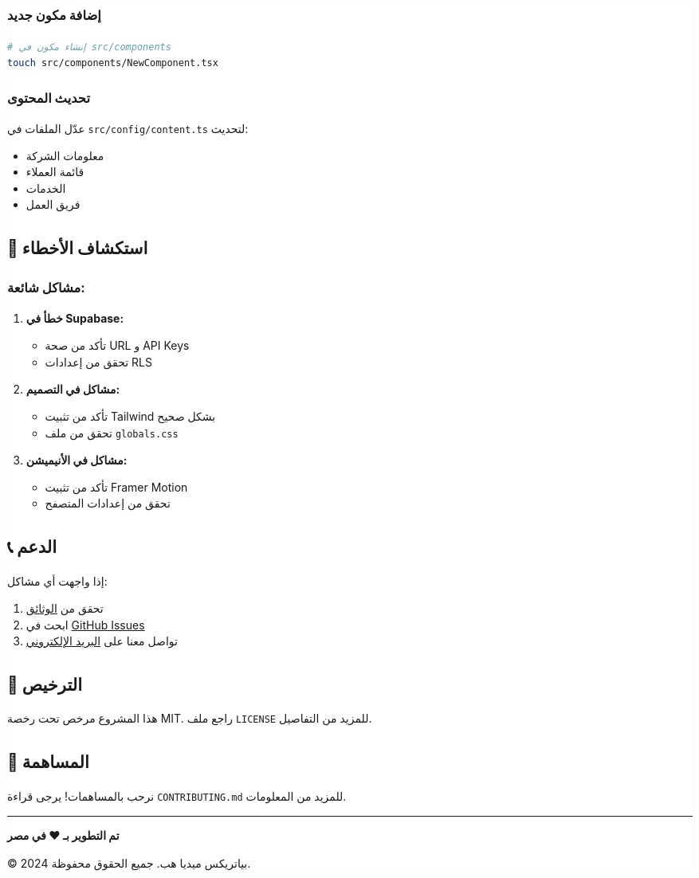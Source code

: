 ### إضافة مكون جديد
```bash
# إنشاء مكون في src/components
touch src/components/NewComponent.tsx
```

### تحديث المحتوى
عدّل الملفات في `src/config/content.ts` لتحديث:
- معلومات الشركة
- قائمة العملاء
- الخدمات
- فريق العمل

## 🐛 استكشاف الأخطاء

### مشاكل شائعة:

1. **خطأ في Supabase:**
   - تأكد من صحة URL و API Keys
   - تحقق من إعدادات RLS

2. **مشاكل في التصميم:**
   - تأكد من تثبيت Tailwind بشكل صحيح
   - تحقق من ملف `globals.css`

3. **مشاكل في الأنيميشن:**
   - تأكد من تثبيت Framer Motion
   - تحقق من إعدادات المتصفح

## 📞 الدعم

إذا واجهت أي مشاكل:

1. تحقق من [الوثائق](https://nextjs.org/docs)
2. ابحث في [GitHub Issues](https://github.com/your-repo/issues)
3. تواصل معنا على [البريد الإلكتروني](mailto:support@beatrixmedia.com)

## 📄 الترخيص

هذا المشروع مرخص تحت رخصة MIT. راجع ملف `LICENSE` للمزيد من التفاصيل.

## 🤝 المساهمة

نرحب بالمساهمات! يرجى قراءة `CONTRIBUTING.md` للمزيد من المعلومات.

---

**تم التطوير بـ ❤️ في مصر**

© 2024 بياتريكس ميديا هب. جميع الحقوق محفوظة.
